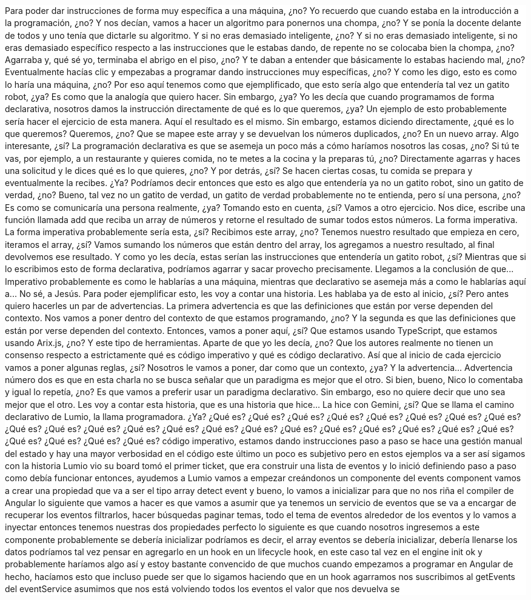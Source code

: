 Para poder dar instrucciones de forma muy específica a una máquina, ¿no? Yo recuerdo que cuando estaba en la introducción a la programación, ¿no? Y nos decían, vamos a hacer un algoritmo para ponernos una chompa, ¿no? Y se ponía la docente delante de todos y uno tenía que dictarle su algoritmo. Y si no eras demasiado inteligente, ¿no? Y si no eras demasiado inteligente, si no eras demasiado específico respecto a las instrucciones que le estabas dando, de repente no se colocaba bien la chompa, ¿no? Agarraba y, qué sé yo, terminaba el abrigo en el piso, ¿no? Y te daban a entender que básicamente lo estabas haciendo mal, ¿no? Eventualmente hacías clic y empezabas a programar dando instrucciones muy específicas, ¿no? Y como les digo, esto es como lo haría una máquina, ¿no? Por eso aquí tenemos como que ejemplificado, que esto sería algo que entendería tal vez un gatito robot, ¿ya? Es como que la analogía que quiero hacer. Sin embargo, ¿ya? Yo les decía que cuando programamos de forma declarativa, nosotros damos la instrucción directamente de qué es lo que queremos, ¿ya? Un ejemplo de esto probablemente sería hacer el ejercicio de esta manera. Aquí el resultado es el mismo. Sin embargo, estamos diciendo directamente, ¿qué es lo que queremos? Queremos, ¿no? Que se mapee este array y se devuelvan los números duplicados, ¿no? En un nuevo array. Algo interesante, ¿sí? La programación declarativa es que se asemeja un poco más a cómo haríamos nosotros las cosas, ¿no? Si tú te vas, por ejemplo, a un restaurante y quieres comida, no te metes a la cocina y la preparas tú, ¿no? Directamente agarras y haces una solicitud y le dices qué es lo que quieres, ¿no? Y por detrás, ¿sí? Se hacen ciertas cosas, tu comida se prepara y eventualmente la recibes. ¿Ya? Podríamos decir entonces que esto es algo que entendería ya no un gatito robot, sino un gatito de verdad, ¿no? Bueno, tal vez no un gatito de verdad, un gatito de verdad probablemente no te entienda, pero sí una persona, ¿no? Es como se comunicaría una persona realmente, ¿ya? Tomando esto en cuenta, ¿sí? Vamos a otro ejercicio. Nos dice, escribe una función llamada add que reciba un array de números y retorne el resultado de sumar todos estos números. La forma imperativa. La forma imperativa probablemente sería esta, ¿sí? Recibimos este array, ¿no? Tenemos nuestro resultado que empieza en cero, iteramos el array, ¿sí? Vamos sumando los números que están dentro del array, los agregamos a nuestro resultado, al final devolvemos ese resultado. Y como yo les decía, estas serían las instrucciones que entendería un gatito robot, ¿sí? Mientras que si lo escribimos esto de forma declarativa, podríamos agarrar y sacar provecho precisamente. Llegamos a la conclusión de que... Imperativo probablemente es como le hablarías a una máquina, mientras que declarativo se asemeja más a como le hablarías aquí a... No sé, a Jesús. Para poder ejemplificar esto, les voy a contar una historia. Les hablaba ya de esto al inicio, ¿sí? Pero antes quiero hacerles un par de advertencias. La primera advertencia es que las definiciones que están por verse dependen del contexto. Nos vamos a poner dentro del contexto de que estamos programando, ¿no? Y la segunda es que las definiciones que están por verse dependen del contexto. Entonces, vamos a poner aquí, ¿sí? Que estamos usando TypeScript, que estamos usando Arix.js, ¿no? Y este tipo de herramientas. Aparte de que yo les decía, ¿no? Que los autores realmente no tienen un consenso respecto a estrictamente qué es código imperativo y qué es código declarativo. Así que al inicio de cada ejercicio vamos a poner algunas reglas, ¿sí? Nosotros le vamos a poner, dar como que un contexto, ¿ya? Y la advertencia... Advertencia número dos es que en esta charla no se busca señalar que un paradigma es mejor que el otro. Si bien, bueno, Nico lo comentaba y igual lo repetía, ¿no? Es que vamos a preferir usar un paradigma declarativo. Sin embargo, eso no quiere decir que uno sea mejor que el otro. Les voy a contar esta historia, que es una historia que hice... La hice con Gemini, ¿sí? Que se llama el camino declarativo de Lumio, la llama programadora. ¿Ya? ¿Qué es? ¿Qué es? ¿Qué es? ¿Qué es? ¿Qué es? ¿Qué es? ¿Qué es? ¿Qué es? ¿Qué es? ¿Qué es? ¿Qué es? ¿Qué es? ¿Qué es? ¿Qué es? ¿Qué es? ¿Qué es? ¿Qué es? ¿Qué es? ¿Qué es? ¿Qué es? ¿Qué es? ¿Qué es? ¿Qué es? ¿Qué es? ¿Qué es? código imperativo, estamos dando instrucciones paso a paso se hace una gestión manual del estado y hay una mayor verbosidad en el código este último un poco es subjetivo pero en estos ejemplos va a ser así sigamos con la historia Lumio vio su board tomó el primer ticket, que era construir una lista de eventos y lo inició definiendo paso a paso como debía funcionar entonces, ayudemos a Lumio vamos a empezar creándonos un componente del events component vamos a crear una propiedad que va a ser el tipo array detect event y bueno, lo vamos a inicializar para que no nos riña el compiler de Angular lo siguiente que vamos a hacer es que vamos a asumir que ya tenemos un servicio de eventos que se va a encargar de recuperar los eventos filtrarlos, hacer búsquedas paginar temas, todo el tema de eventos alrededor de los eventos y lo vamos a inyectar entonces tenemos nuestras dos propiedades perfecto lo siguiente es que cuando nosotros ingresemos a este componente probablemente se debería inicializar podríamos es decir, el array eventos se debería inicializar, debería llenarse los datos podríamos tal vez pensar en agregarlo en un hook en un lifecycle hook, en este caso tal vez en el engine init ok y probablemente haríamos algo así y estoy bastante convencido de que muchos cuando empezamos a programar en Angular de hecho, hacíamos esto que incluso puede ser que lo sigamos haciendo que en un hook agarramos nos suscribimos al getEvents del eventService asumimos que nos está volviendo todos los eventos el valor que nos devuelva se